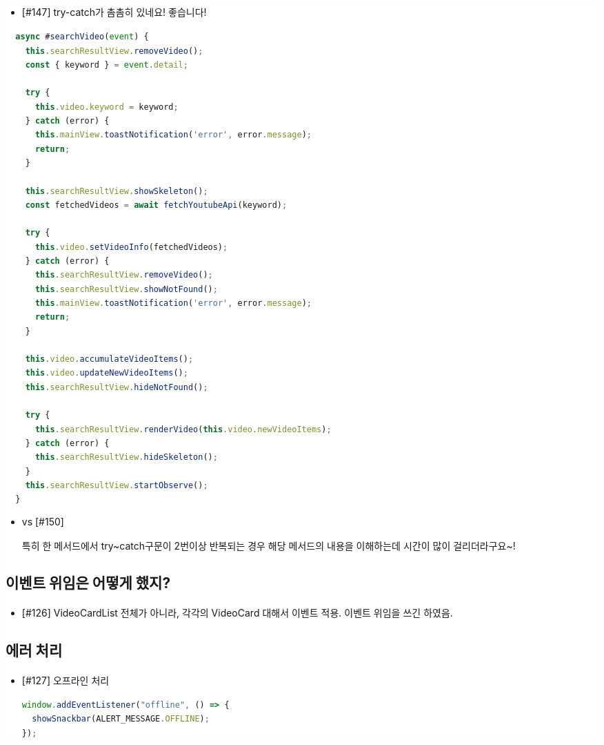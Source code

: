 - [#147] try-catch가 촘촘히 있네요! 좋습니다!

```javascript
  async #searchVideo(event) {
    this.searchResultView.removeVideo();
    const { keyword } = event.detail;

    try {
      this.video.keyword = keyword;
    } catch (error) {
      this.mainView.toastNotification('error', error.message);
      return;
    }

    this.searchResultView.showSkeleton();
    const fetchedVideos = await fetchYoutubeApi(keyword);

    try {
      this.video.setVideoInfo(fetchedVideos);
    } catch (error) {
      this.searchResultView.removeVideo();
      this.searchResultView.showNotFound();
      this.mainView.toastNotification('error', error.message);
      return;
    }

    this.video.accumulateVideoItems();
    this.video.updateNewVideoItems();
    this.searchResultView.hideNotFound();

    try {
      this.searchResultView.renderVideo(this.video.newVideoItems);
    } catch (error) {
      this.searchResultView.hideSkeleton();
    }
    this.searchResultView.startObserve();
  }
```

- vs [#150]

  특히 한 메서드에서 try~catch구문이 2번이상 반복되는 경우 해당 메서드의 내용을 이해하는데 시간이 많이 걸리더라구요~!

## 이벤트 위임은 어떻게 했지?

- [#126] VideoCardList 전체가 아니라, 각각의 VideoCard 대해서 이벤트 적용. 이벤트 위임을 쓰긴 하였음.

## 에러 처리

- [#127] 오프라인 처리

  ```javascript
  window.addEventListener("offline", () => {
    showSnackbar(ALERT_MESSAGE.OFFLINE);
  });
  ```
